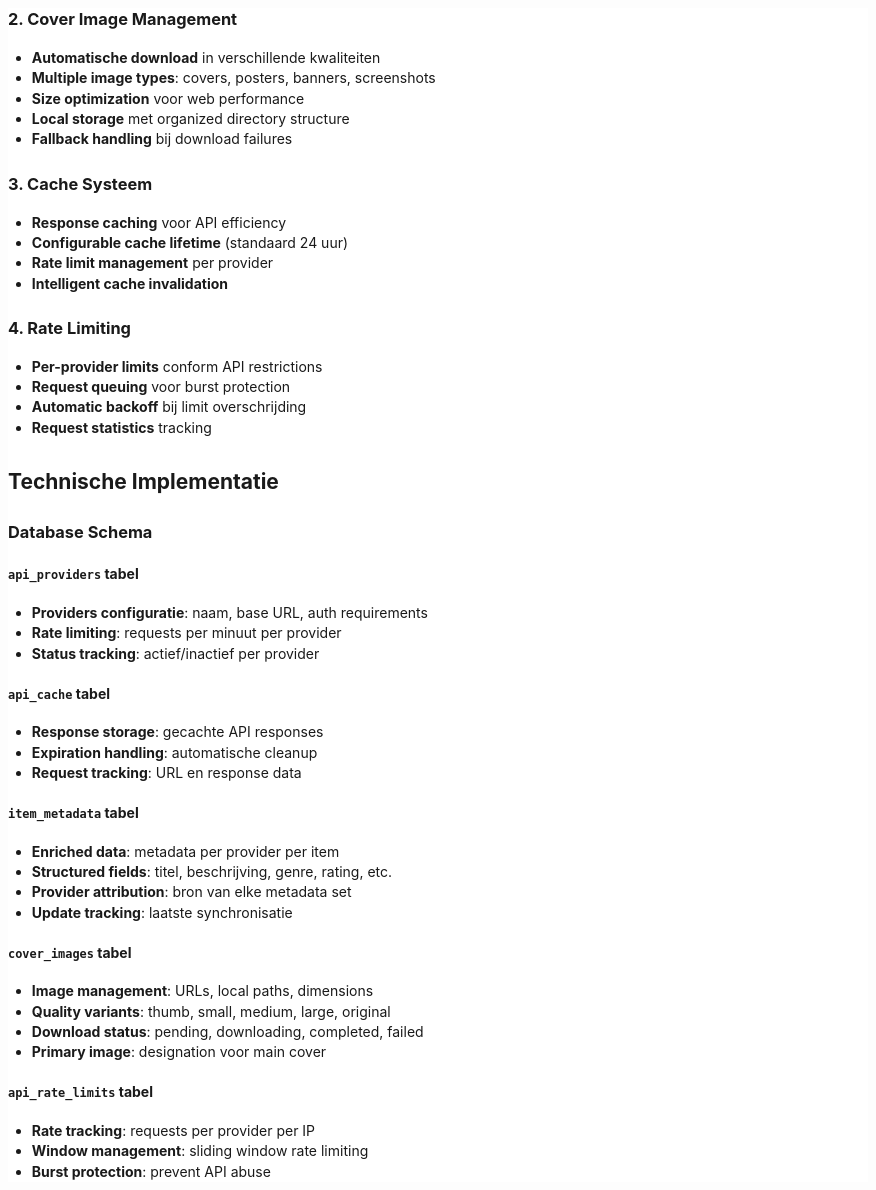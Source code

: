 ### 2. Cover Image Management
- **Automatische download** in verschillende kwaliteiten
- **Multiple image types**: covers, posters, banners, screenshots
- **Size optimization** voor web performance
- **Local storage** met organized directory structure
- **Fallback handling** bij download failures

### 3. Cache Systeem
- **Response caching** voor API efficiency
- **Configurable cache lifetime** (standaard 24 uur)
- **Rate limit management** per provider
- **Intelligent cache invalidation**

### 4. Rate Limiting
- **Per-provider limits** conform API restrictions
- **Request queuing** voor burst protection
- **Automatic backoff** bij limit overschrijding
- **Request statistics** tracking

## Technische Implementatie

### Database Schema

#### `api_providers` tabel
- **Providers configuratie**: naam, base URL, auth requirements
- **Rate limiting**: requests per minuut per provider
- **Status tracking**: actief/inactief per provider

#### `api_cache` tabel
- **Response storage**: gecachte API responses
- **Expiration handling**: automatische cleanup
- **Request tracking**: URL en response data

#### `item_metadata` tabel
- **Enriched data**: metadata per provider per item
- **Structured fields**: titel, beschrijving, genre, rating, etc.
- **Provider attribution**: bron van elke metadata set
- **Update tracking**: laatste synchronisatie

#### `cover_images` tabel
- **Image management**: URLs, local paths, dimensions
- **Quality variants**: thumb, small, medium, large, original
- **Download status**: pending, downloading, completed, failed
- **Primary image**: designation voor main cover

#### `api_rate_limits` tabel
- **Rate tracking**: requests per provider per IP
- **Window management**: sliding window rate limiting
- **Burst protection**: prevent API abuse
